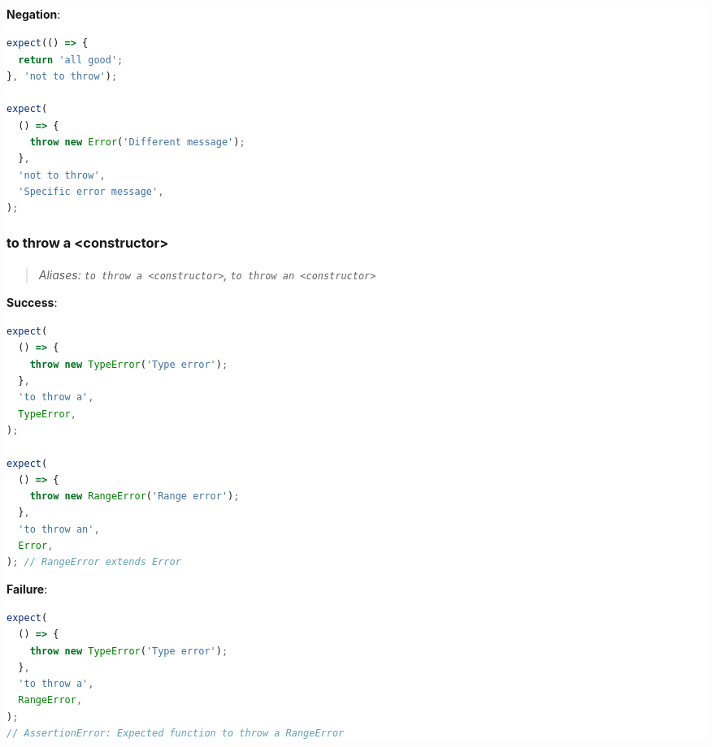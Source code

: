 ```js
```

**Negation**:

```js
expect(() => {
  return 'all good';
}, 'not to throw');

expect(
  () => {
    throw new Error('Different message');
  },
  'not to throw',
  'Specific error message',
);
```

### to throw a &lt;constructor&gt;

> _Aliases: `to throw a <constructor>`, `to throw an <constructor>`_

**Success**:

```js
expect(
  () => {
    throw new TypeError('Type error');
  },
  'to throw a',
  TypeError,
);

expect(
  () => {
    throw new RangeError('Range error');
  },
  'to throw an',
  Error,
); // RangeError extends Error
```

**Failure**:

```js
expect(
  () => {
    throw new TypeError('Type error');
  },
  'to throw a',
  RangeError,
);
// AssertionError: Expected function to throw a RangeError
```
